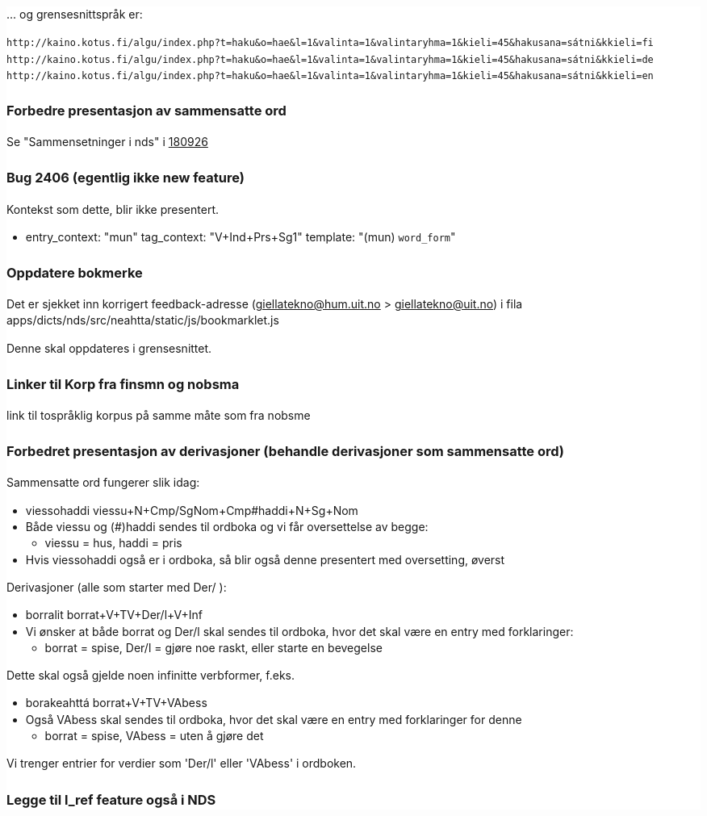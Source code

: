 ... og grensesnittspråk er:

```
http://kaino.kotus.fi/algu/index.php?t=haku&o=hae&l=1&valinta=1&valintaryhma=1&kieli=45&hakusana=sátni&kkieli=fi
http://kaino.kotus.fi/algu/index.php?t=haku&o=hae&l=1&valinta=1&valintaryhma=1&kieli=45&hakusana=sátni&kkieli=de
http://kaino.kotus.fi/algu/index.php?t=haku&o=hae&l=1&valinta=1&valintaryhma=1&kieli=45&hakusana=sátni&kkieli=en
```

###  Forbedre presentasjon av sammensatte ord

Se "Sammensetninger i nds" i [180926](/admin/giellatekno/180926.html)

### Bug 2406 (egentlig ikke new feature)

Kontekst som dette, blir ikke presentert.
- entry_context: "mun"
  tag_context: "V+Ind+Prs+Sg1"
  template: "(mun) ` word_form `"

### Oppdatere bokmerke
Det er sjekket inn korrigert feedback-adresse (giellatekno@hum.uit.no > giellatekno@uit.no)
i fila apps/dicts/nds/src/neahtta/static/js/bookmarklet.js

Denne skal oppdateres i grensesnittet.

### Linker til Korp fra finsmn og nobsma
link til tospråklig korpus på samme måte som fra nobsme

### Forbedret presentasjon av derivasjoner (behandle derivasjoner som sammensatte ord)

Sammensatte ord fungerer slik idag:
* viessohaddi	viessu+N+Cmp/SgNom+Cmp#haddi+N+Sg+Nom
* Både viessu og (#)haddi sendes til ordboka og vi får oversettelse av begge:
    - viessu = hus, haddi = pris
* Hvis viessohaddi også er i ordboka, så blir også denne presentert med oversetting, øverst

Derivasjoner (alle som starter med Der/ ):
* borralit	borrat+V+TV+Der/l+V+Inf
* Vi ønsker at både borrat og Der/l skal sendes til ordboka, hvor det skal være en entry med forklaringer:
    - borrat = spise, Der/l = gjøre noe raskt, eller starte en bevegelse

Dette skal også gjelde noen infinitte verbformer, f.eks.
* borakeahttá	borrat+V+TV+VAbess
* Også VAbess skal sendes til ordboka, hvor det skal være en entry med forklaringer for denne
    - borrat = spise, VAbess = uten å gjøre det

Vi trenger entrier for  verdier som 'Der/l' eller 'VAbess' i ordboken.

### Legge til l_ref feature også i NDS
